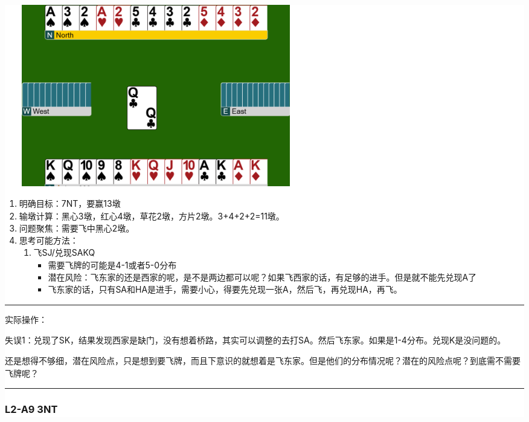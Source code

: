<img src="bridge-master-images\L2-A8.png" width="500" height="300">

1. 明确目标：7NT，要赢13墩
2. 输墩计算：黑心3墩，红心4墩，草花2墩，方片2墩。3+4+2+2=11墩。
3. 问题聚焦：需要飞中黑心2墩。
4. 思考可能方法：
   1. 飞SJ/兑现SAKQ
      - 需要飞牌的可能是4-1或者5-0分布
      - 潜在风险：飞东家的还是西家的呢，是不是两边都可以呢？如果飞西家的话，有足够的进手。但是就不能先兑现A了
      - 飞东家的话，只有SA和HA是进手，需要小心，得要先兑现一张A，然后飞，再兑现HA，再飞。


---

实际操作：

​	失误1：兑现了SK，结果发现西家是缺门，没有想着桥路，其实可以调整的去打SA。然后飞东家。如果是1-4分布。兑现K是没问题的。

还是想得不够细，潜在风险点，只是想到要飞牌，而且下意识的就想着是飞东家。但是他们的分布情况呢？潜在的风险点呢？到底需不需要飞牌呢？

---

### L2-A9 3NT
